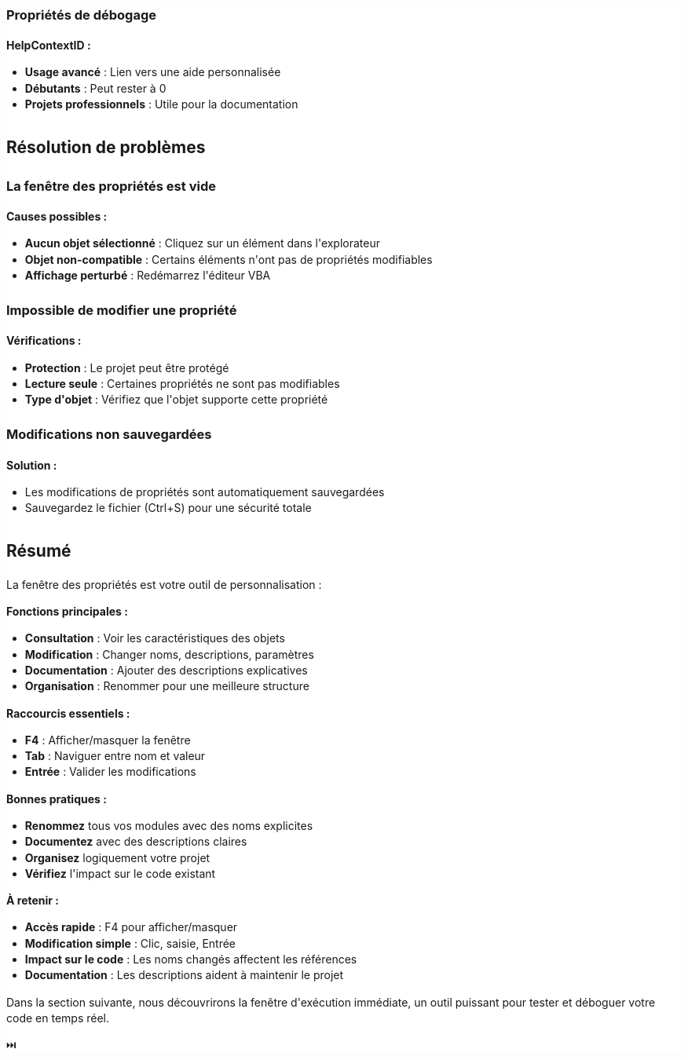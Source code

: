 ### Propriétés de débogage

**HelpContextID :**
- **Usage avancé** : Lien vers une aide personnalisée
- **Débutants** : Peut rester à 0
- **Projets professionnels** : Utile pour la documentation

## Résolution de problèmes

### La fenêtre des propriétés est vide

**Causes possibles :**
- **Aucun objet sélectionné** : Cliquez sur un élément dans l'explorateur
- **Objet non-compatible** : Certains éléments n'ont pas de propriétés modifiables
- **Affichage perturbé** : Redémarrez l'éditeur VBA

### Impossible de modifier une propriété

**Vérifications :**
- **Protection** : Le projet peut être protégé
- **Lecture seule** : Certaines propriétés ne sont pas modifiables
- **Type d'objet** : Vérifiez que l'objet supporte cette propriété

### Modifications non sauvegardées

**Solution :**
- Les modifications de propriétés sont automatiquement sauvegardées
- Sauvegardez le fichier (Ctrl+S) pour une sécurité totale

## Résumé

La fenêtre des propriétés est votre outil de personnalisation :

**Fonctions principales :**
- **Consultation** : Voir les caractéristiques des objets
- **Modification** : Changer noms, descriptions, paramètres
- **Documentation** : Ajouter des descriptions explicatives
- **Organisation** : Renommer pour une meilleure structure

**Raccourcis essentiels :**
- **F4** : Afficher/masquer la fenêtre
- **Tab** : Naviguer entre nom et valeur
- **Entrée** : Valider les modifications

**Bonnes pratiques :**
- **Renommez** tous vos modules avec des noms explicites
- **Documentez** avec des descriptions claires
- **Organisez** logiquement votre projet
- **Vérifiez** l'impact sur le code existant

**À retenir :**
- **Accès rapide** : F4 pour afficher/masquer
- **Modification simple** : Clic, saisie, Entrée
- **Impact sur le code** : Les noms changés affectent les références
- **Documentation** : Les descriptions aident à maintenir le projet

Dans la section suivante, nous découvrirons la fenêtre d'exécution immédiate, un outil puissant pour tester et déboguer votre code en temps réel.

⏭️

